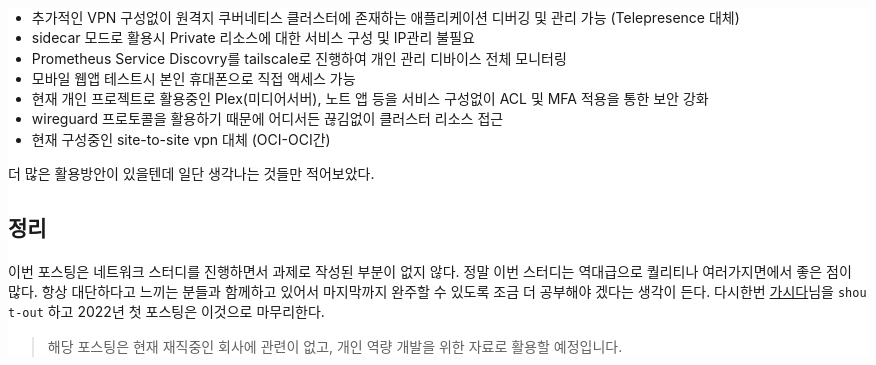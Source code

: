 - 추가적인 VPN 구성없이 원격지 쿠버네티스 클러스터에 존재하는 애플리케이션 디버깅 및 관리 가능 (Telepresence 대체)
- sidecar 모드로 활용시 Private 리소스에 대한 서비스 구성 및 IP관리 불필요 
- Prometheus Service Discovry를 tailscale로 진행하여 개인 관리 디바이스 전체 모니터링
- 모바일 웹앱 테스트시 본인 휴대폰으로 직접 액세스 가능
- 현재 개인 프로젝트로 활용중인 Plex(미디어서버), 노트 앱 등을 서비스 구성없이 ACL 및 MFA 적용을 통한 보안 강화
- wireguard 프로토콜을 활용하기 때문에 어디서든 끊김없이 클러스터 리소스 접근
- 현재 구성중인 site-to-site vpn 대체 (OCI-OCI간)

더 많은 활용방안이 있을텐데 일단 생각나는 것들만 적어보았다.

## 정리

이번 포스팅은 네트워크 스터디를 진행하면서 과제로 작성된 부분이 없지 않다. 정말 이번 스터디는 역대급으로 퀄리티나 여러가지면에서 좋은 점이 많다. 항상 대단하다고 느끼는 분들과 함께하고 있어서 마지막까지 완주할 수 있도록 조금 더 공부해야 겠다는 생각이 든다. 다시한번 [가시다](https://www.facebook.com/jongho.seo.5811)님을 `shout-out` 하고 2022년 첫 포스팅은 이것으로 마무리한다.

> 해당 포스팅은 현재 재직중인 회사에 관련이 없고, 개인 역량 개발을 위한 자료로 활용할 예정입니다.